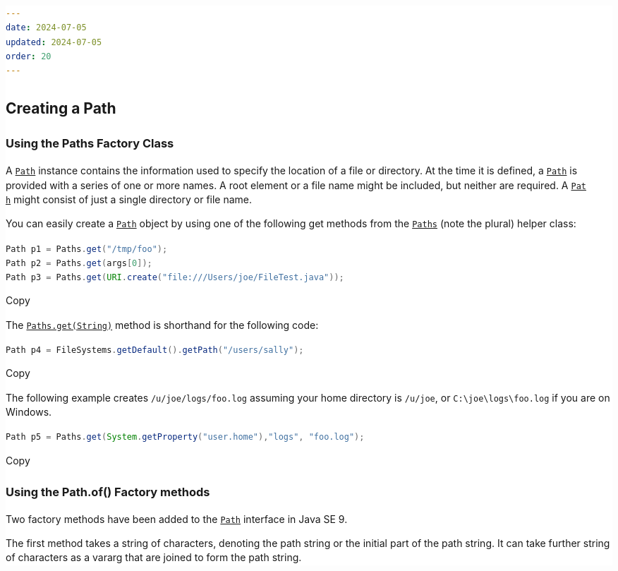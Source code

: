 ```yaml
---
date: 2024-07-05
updated: 2024-07-05
order: 20
---
```

## Creating a Path

### Using the Paths Factory Class

A [`Path`](https://docs.oracle.com/en/java/javase/22/docs/api/java.base/java/nio/file/Path.html) instance contains the information used to specify the location of a file or directory. At the time it is defined, a [`Path`](https://docs.oracle.com/en/java/javase/22/docs/api/java.base/java/nio/file/Path.html) is provided with a series of one or more names. A root element or a file name might be included, but neither are required. A [`Path`](https://docs.oracle.com/en/java/javase/22/docs/api/java.base/java/nio/file/Path.html) might consist of just a single directory or file name.

You can easily create a [`Path`](https://docs.oracle.com/en/java/javase/22/docs/api/java.base/java/nio/file/Path.html) object by using one of the following get methods from the [`Paths`](https://docs.oracle.com/en/java/javase/22/docs/api/java.base/java/nio/file/Paths.html) (note the plural) helper class:

```java
Path p1 = Paths.get("/tmp/foo");
Path p2 = Paths.get(args[0]);
Path p3 = Paths.get(URI.create("file:///Users/joe/FileTest.java"));
```

Copy

The [`Paths.get(String)`](https://docs.oracle.com/en/java/javase/22/docs/api/java.base/java/nio/file/Paths.html#get(java.lang.String,java.lang.String...)) method is shorthand for the following code:

```java
Path p4 = FileSystems.getDefault().getPath("/users/sally");
```

Copy

The following example creates `/u/joe/logs/foo.log` assuming your home directory is `/u/joe`, or `C:\joe\logs\foo.log` if you are on Windows.

```java
Path p5 = Paths.get(System.getProperty("user.home"),"logs", "foo.log");
```

Copy

### Using the Path.of() Factory methods

Two factory methods have been added to the [`Path`](https://docs.oracle.com/en/java/javase/22/docs/api/java.base/java/nio/file/Path.html) interface in Java SE 9.

The first method takes a string of characters, denoting the path string or the initial part of the path string. It can take further string of characters as a vararg that are joined to form the path string.

